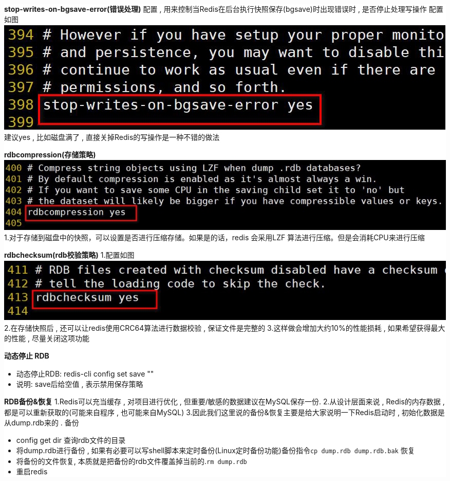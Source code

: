 **stop-writes-on-bgsave-error(错误处理)**
配置 , 用来控制当Redis在后台执行快照保存(bgsave)时出现错误时 , 是否停止处理写操作
配置如图
![](assest/Pasted%20image%2020241015160946.png)
建议yes , 比如磁盘满了 , 直接关掉Redis的写操作是一种不错的做法

**rdbcompression(存储策略)**
![](assest/Pasted%20image%2020241015160731.png)
1.对于存储到磁盘中的快照，可以设置是否进行压缩存储。如果是的话，redis 会采用LZF 算法进行压缩。但是会消耗CPU来进行压缩

**rdbchecksum(rdb校验策略)**
1.配置如图
![](assest/Pasted%20image%2020241015171259.png)
2.在存储快照后 , 还可以让redis使用CRC64算法进行数据校验 , 保证文件是完整的
3.这样做会增加大约10%的性能损耗 , 如果希望获得最大的性能 , 尽量关闭这项功能

**动态停止 RDB**
* 动态停止RDB: redis-cli config set save ""
* 说明: save后给空值 , 表示禁用保存策略

**RDB备份&恢复**
1.Redis可以充当缓存 , 对项目进行优化 , 但重要/敏感的数据建议在MySQL保存一份.
2.从设计层面来说 , Redis的内存数据 , 都是可以重新获取的(可能来自程序 , 也可能来自MySQL)
3.因此我们这里说的备份&恢复主要是给大家说明一下Redis启动时 , 初始化数据是从dump.rdb来的 .
备份
* config get dir 查询rdb文件的目录
* 将dump.rdb进行备份 , 如果有必要可以写shell脚本来定时备份(Linux定时备份功能)备份指令`cp dump.rdb dump.rdb.bak`
恢复
* 将备份的文件恢复, 本质就是把备份的rdb文件覆盖掉当前的.`rm dump.rdb`
* 重启redis
